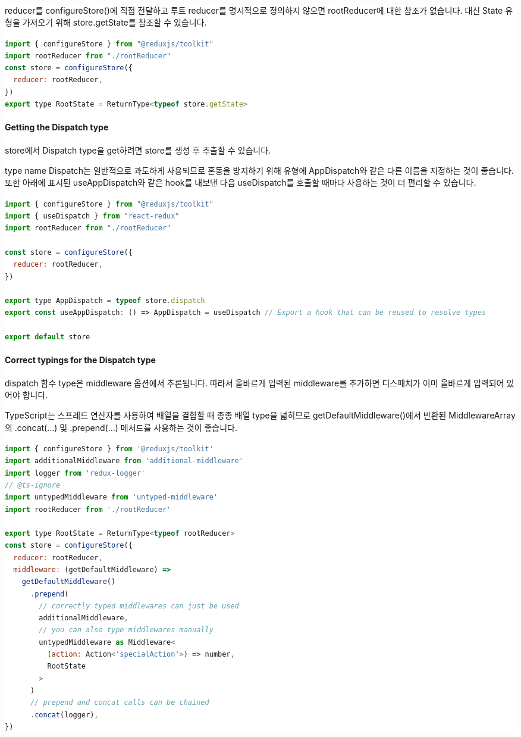 reducer를 configureStore()에 직접 전달하고 루트 reducer를 명시적으로 정의하지 않으면 rootReducer에 대한 참조가 없습니다. 대신 State 유형을 가져오기 위해 store.getState를 참조할 수 있습니다.

```js
import { configureStore } from "@reduxjs/toolkit"
import rootReducer from "./rootReducer"
const store = configureStore({
  reducer: rootReducer,
})
export type RootState = ReturnType<typeof store.getState>
```

#### Getting the Dispatch type

store에서 Dispatch type을 get하려면 store를 생성 후 추출할 수 있습니다.

type name Dispatch는 일반적으로 과도하게 사용되므로 혼동을 방지하기 위해 유형에 AppDispatch와 같은 다른 이름을 지정하는 것이 좋습니다. 또한 아래에 표시된 useAppDispatch와 같은 hook를 내보낸 다음 useDispatch를 호출할 때마다 사용하는 것이 더 편리할 수 있습니다.

```js
import { configureStore } from "@reduxjs/toolkit"
import { useDispatch } from "react-redux"
import rootReducer from "./rootReducer"

const store = configureStore({
  reducer: rootReducer,
})

export type AppDispatch = typeof store.dispatch
export const useAppDispatch: () => AppDispatch = useDispatch // Export a hook that can be reused to resolve types

export default store
```

#### Correct typings for the Dispatch type

dispatch 함수 type은 middleware 옵션에서 추론됩니다. 따라서 올바르게 입력된 middleware를 추가하면 디스패치가 이미 올바르게 입력되어 있어야 합니다.

TypeScript는 스프레드 연산자를 사용하여 배열을 결합할 때 종종 배열 type을 넓히므로 getDefaultMiddleware()에서 반환된 MiddlewareArray의 .concat(...) 및 .prepend(...) 메서드를 사용하는 것이 좋습니다.

```js
import { configureStore } from '@reduxjs/toolkit'
import additionalMiddleware from 'additional-middleware'
import logger from 'redux-logger'
// @ts-ignore
import untypedMiddleware from 'untyped-middleware'
import rootReducer from './rootReducer'

export type RootState = ReturnType<typeof rootReducer>
const store = configureStore({
  reducer: rootReducer,
  middleware: (getDefaultMiddleware) =>
    getDefaultMiddleware()
      .prepend(
        // correctly typed middlewares can just be used
        additionalMiddleware,
        // you can also type middlewares manually
        untypedMiddleware as Middleware<
          (action: Action<'specialAction'>) => number,
          RootState
        >
      )
      // prepend and concat calls can be chained
      .concat(logger),
})

```
